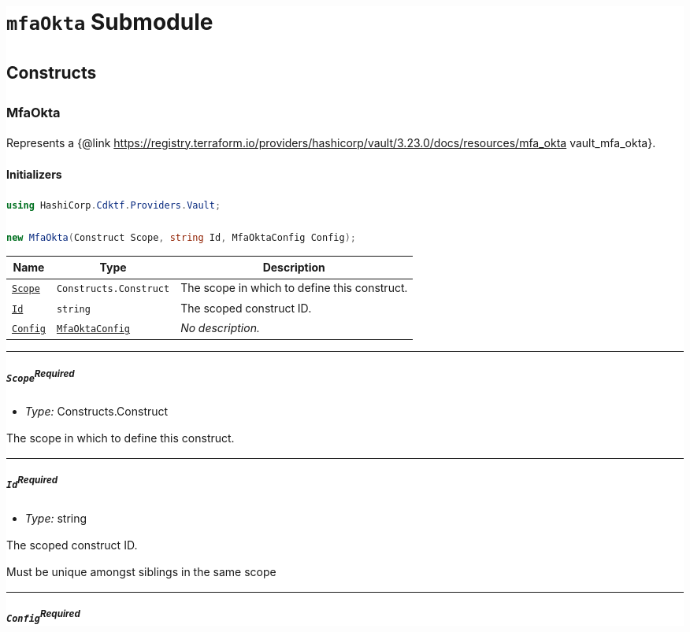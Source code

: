 # `mfaOkta` Submodule <a name="`mfaOkta` Submodule" id="@cdktf/provider-vault.mfaOkta"></a>

## Constructs <a name="Constructs" id="Constructs"></a>

### MfaOkta <a name="MfaOkta" id="@cdktf/provider-vault.mfaOkta.MfaOkta"></a>

Represents a {@link https://registry.terraform.io/providers/hashicorp/vault/3.23.0/docs/resources/mfa_okta vault_mfa_okta}.

#### Initializers <a name="Initializers" id="@cdktf/provider-vault.mfaOkta.MfaOkta.Initializer"></a>

```csharp
using HashiCorp.Cdktf.Providers.Vault;

new MfaOkta(Construct Scope, string Id, MfaOktaConfig Config);
```

| **Name** | **Type** | **Description** |
| --- | --- | --- |
| <code><a href="#@cdktf/provider-vault.mfaOkta.MfaOkta.Initializer.parameter.scope">Scope</a></code> | <code>Constructs.Construct</code> | The scope in which to define this construct. |
| <code><a href="#@cdktf/provider-vault.mfaOkta.MfaOkta.Initializer.parameter.id">Id</a></code> | <code>string</code> | The scoped construct ID. |
| <code><a href="#@cdktf/provider-vault.mfaOkta.MfaOkta.Initializer.parameter.config">Config</a></code> | <code><a href="#@cdktf/provider-vault.mfaOkta.MfaOktaConfig">MfaOktaConfig</a></code> | *No description.* |

---

##### `Scope`<sup>Required</sup> <a name="Scope" id="@cdktf/provider-vault.mfaOkta.MfaOkta.Initializer.parameter.scope"></a>

- *Type:* Constructs.Construct

The scope in which to define this construct.

---

##### `Id`<sup>Required</sup> <a name="Id" id="@cdktf/provider-vault.mfaOkta.MfaOkta.Initializer.parameter.id"></a>

- *Type:* string

The scoped construct ID.

Must be unique amongst siblings in the same scope

---

##### `Config`<sup>Required</sup> <a name="Config" id="@cdktf/provider-vault.mfaOkta.MfaOkta.Initializer.parameter.config"></a>
